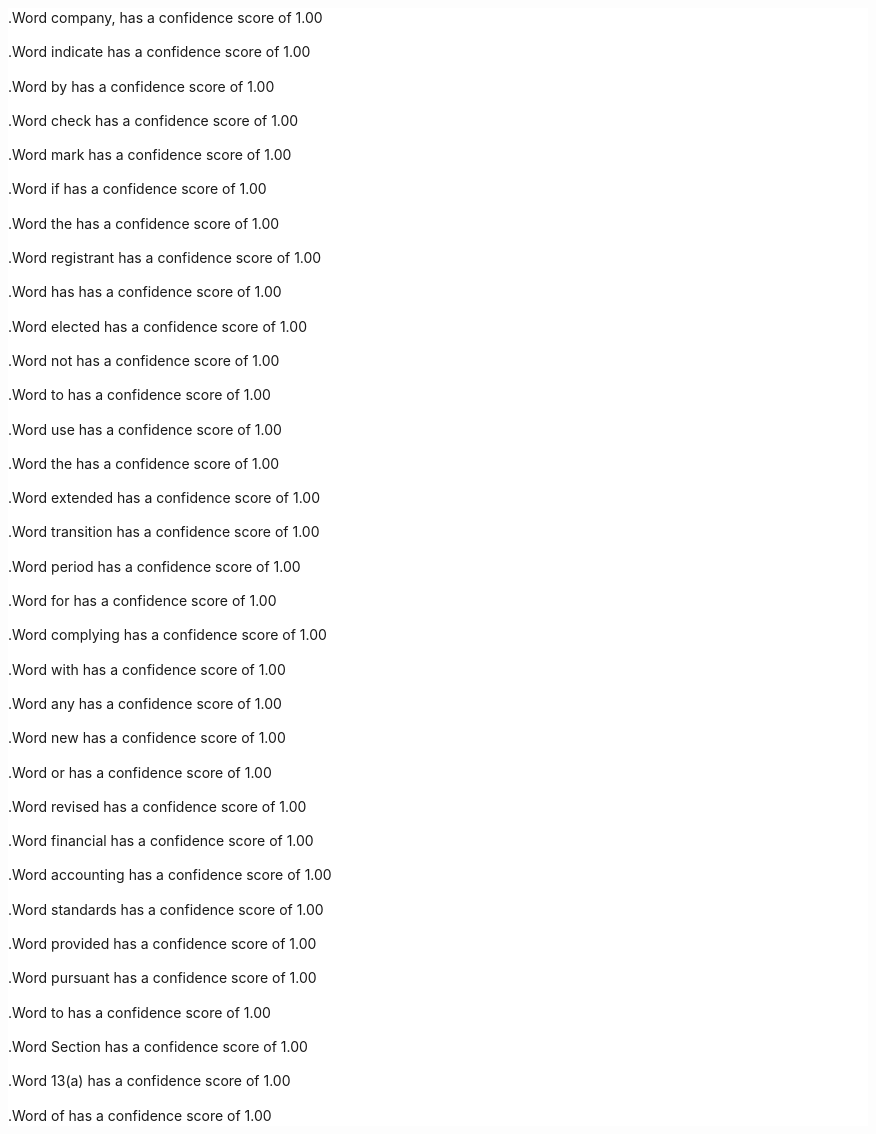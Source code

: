 .Word company, has a confidence score of 1.00

.Word indicate has a confidence score of 1.00

.Word by has a confidence score of 1.00

.Word check has a confidence score of 1.00

.Word mark has a confidence score of 1.00

.Word if has a confidence score of 1.00

.Word the has a confidence score of 1.00

.Word registrant has a confidence score of 1.00

.Word has has a confidence score of 1.00

.Word elected has a confidence score of 1.00

.Word not has a confidence score of 1.00

.Word to has a confidence score of 1.00

.Word use has a confidence score of 1.00

.Word the has a confidence score of 1.00

.Word extended has a confidence score of 1.00

.Word transition has a confidence score of 1.00

.Word period has a confidence score of 1.00

.Word for has a confidence score of 1.00

.Word complying has a confidence score of 1.00

.Word with has a confidence score of 1.00

.Word any has a confidence score of 1.00

.Word new has a confidence score of 1.00

.Word or has a confidence score of 1.00

.Word revised has a confidence score of 1.00

.Word financial has a confidence score of 1.00

.Word accounting has a confidence score of 1.00

.Word standards has a confidence score of 1.00

.Word provided has a confidence score of 1.00

.Word pursuant has a confidence score of 1.00

.Word to has a confidence score of 1.00

.Word Section has a confidence score of 1.00

.Word 13(a) has a confidence score of 1.00

.Word of has a confidence score of 1.00
